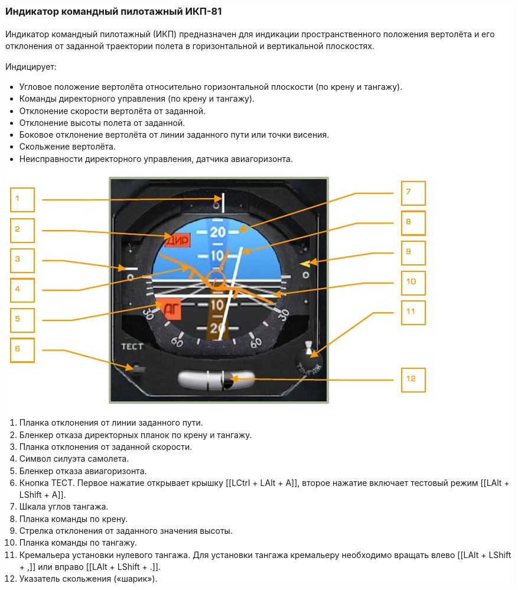 
### Индикатор командный пилотажный ИКП-81

Индикатор командный пилотажный (ИКП) предназначен для индикации пространственного положения вертолёта и его отклонения от заданной траектории полета в
горизонтальной и вертикальной плоскостях.

Индицирует:

- Угловое положение вертолёта относительно горизонтальной плоскости (по
крену и тангажу).
- Команды директорного управления (по крену и тангажу).
- Отклонение скорости вертолёта от заданной.
- Отклонение высоты полета от заданной.
- Боковое отклонение вертолёта от линии заданного пути или точки висения.
- Скольжение вертолёта.
- Неисправности директорного управления, датчика авиагоризонта.

![6-11: Индикатор командный пилотажный ИКП-81](img/img-97-1-screen.jpg)

1.   Планка отклонения от линии заданного пути.
2.   Бленкер отказа директорных планок по крену и тангажу.
3.   Планка отклонения от заданной скорости.
4.   Символ силуэта самолета.
5.   Бленкер отказа авиагоризонта.
6.   Кнопка ТЕСТ. Первое нажатие открывает крышку [[LCtrl + LAlt + A]], второе
нажатие включает тестовый режим [[LAlt + LShift + A]].
7.   Шкала углов тангажа.
8.   Планка команды по крену.
9.   Стрелка отклонения от заданного значения высоты.
10. Планка команды по тангажу.
11. Кремальера установки нулевого тангажа. Для установки тангажа кремальеру необходимо вращать влево [[LAlt + LShift + ,]] или вправо [[LAlt + LShift + .]].
12. Указатель скольжения («шарик»).
